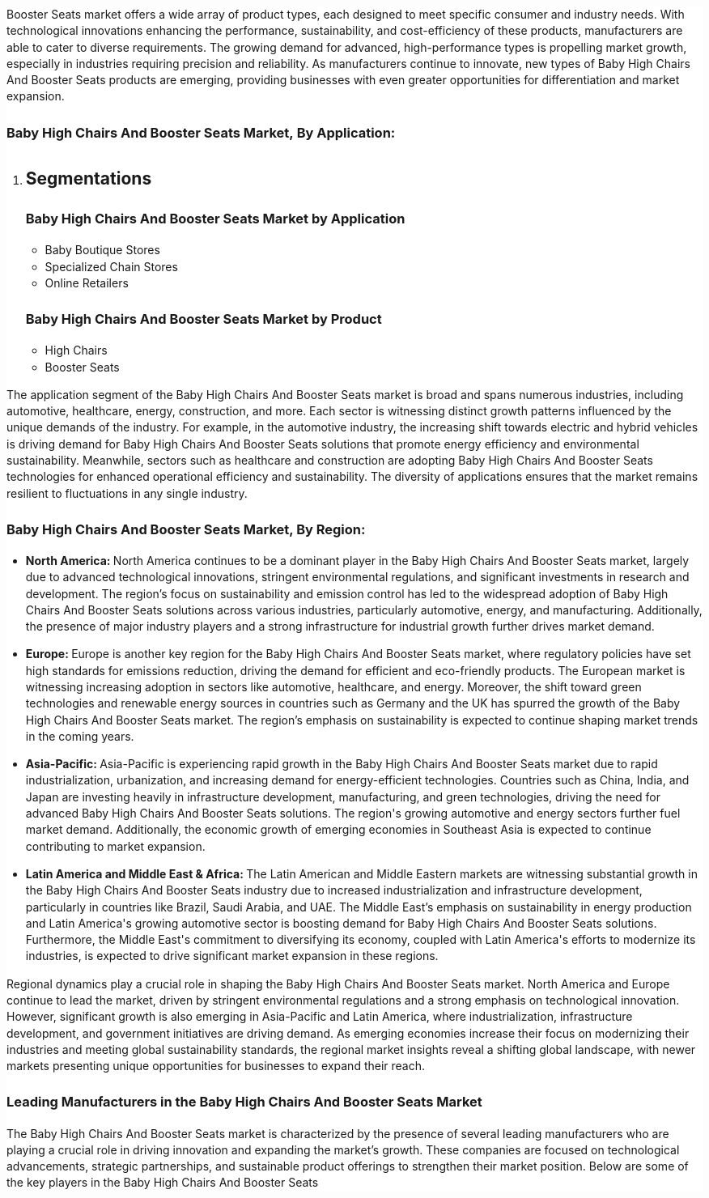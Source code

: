 Booster Seats market offers a wide array of product types, each designed to meet specific consumer and industry needs. With technological innovations enhancing the performance, sustainability, and cost-efficiency of these products, manufacturers are able to cater to diverse requirements. The growing demand for advanced, high-performance types is propelling market growth, especially in industries requiring precision and reliability. As manufacturers continue to innovate, new types of Baby High Chairs And Booster Seats products are emerging, providing businesses with even greater opportunities for differentiation and market expansion.</p><h3>Baby High Chairs And Booster Seats Market,&nbsp;By Application:</h3><ol><li><h2>Segmentations</h2><h3>Baby High Chairs And Booster Seats Market by Application</h3><ul><li>Baby Boutique Stores</li><li>Specialized Chain Stores</li><li>Online Retailers</li></ul><h3>Baby High Chairs And Booster Seats Market by Product</h3><ul><li>High Chairs</li><li>Booster Seats</li></ul></li></ol><p>The application segment of the Baby High Chairs And Booster Seats market is broad and spans numerous industries, including automotive, healthcare, energy, construction, and more. Each sector is witnessing distinct growth patterns influenced by the unique demands of the industry. For example, in the automotive industry, the increasing shift towards electric and hybrid vehicles is driving demand for Baby High Chairs And Booster Seats solutions that promote energy efficiency and environmental sustainability. Meanwhile, sectors such as healthcare and construction are adopting Baby High Chairs And Booster Seats technologies for enhanced operational efficiency and sustainability. The diversity of applications ensures that the market remains resilient to fluctuations in any single industry.</p><h3>Baby High Chairs And Booster Seats Market, By Region:</h3><ul><li><p><strong>North America:&nbsp;</strong>North America continues to be a dominant player in the Baby High Chairs And Booster Seats market, largely due to advanced technological innovations, stringent environmental regulations, and significant investments in research and development. The region&rsquo;s focus on sustainability and emission control has led to the widespread adoption of Baby High Chairs And Booster Seats solutions across various industries, particularly automotive, energy, and manufacturing. Additionally, the presence of major industry players and a strong infrastructure for industrial growth further drives market demand.</p></li><li><p><strong><strong>Europe:&nbsp;</strong></strong>Europe is another key region for the Baby High Chairs And Booster Seats market, where regulatory policies have set high standards for emissions reduction, driving the demand for efficient and eco-friendly products. The European market is witnessing increasing adoption in sectors like automotive, healthcare, and energy. Moreover, the shift toward green technologies and renewable energy sources in countries such as Germany and the UK has spurred the growth of the Baby High Chairs And Booster Seats market. The region&rsquo;s emphasis on sustainability is expected to continue shaping market trends in the coming years.</p></li><li><p><strong><strong>Asia-Pacific:&nbsp;</strong></strong>Asia-Pacific is experiencing rapid growth in the Baby High Chairs And Booster Seats market due to rapid industrialization, urbanization, and increasing demand for energy-efficient technologies. Countries such as China, India, and Japan are investing heavily in infrastructure development, manufacturing, and green technologies, driving the need for advanced Baby High Chairs And Booster Seats solutions. The region's growing automotive and energy sectors further fuel market demand. Additionally, the economic growth of emerging economies in Southeast Asia is expected to continue contributing to market expansion.</p></li><li><p><strong><strong>Latin America and Middle East &amp; Africa:&nbsp;</strong></strong>The Latin American and Middle Eastern markets are witnessing substantial growth in the Baby High Chairs And Booster Seats industry due to increased industrialization and infrastructure development, particularly in countries like Brazil, Saudi Arabia, and UAE. The Middle East&rsquo;s emphasis on sustainability in energy production and Latin America's growing automotive sector is boosting demand for Baby High Chairs And Booster Seats solutions. Furthermore, the Middle East's commitment to diversifying its economy, coupled with Latin America's efforts to modernize its industries, is expected to drive significant market expansion in these regions.</p></li></ul><p>Regional dynamics play a crucial role in shaping the Baby High Chairs And Booster Seats market. North America and Europe continue to lead the market, driven by stringent environmental regulations and a strong emphasis on technological innovation. However, significant growth is also emerging in Asia-Pacific and Latin America, where industrialization, infrastructure development, and government initiatives are driving demand. As emerging economies increase their focus on modernizing their industries and meeting global sustainability standards, the regional market insights reveal a shifting global landscape, with newer markets presenting unique opportunities for businesses to expand their reach.</p><h3><strong>Leading Manufacturers in the Baby High Chairs And Booster Seats Market</strong></h3><p>The Baby High Chairs And Booster Seats market is characterized by the presence of several leading manufacturers who are playing a crucial role in driving innovation and expanding the market&rsquo;s growth. These companies are focused on technological advancements, strategic partnerships, and sustainable product offerings to strengthen their market position. Below are some of the key players in the Baby High Chairs And Booster Seats